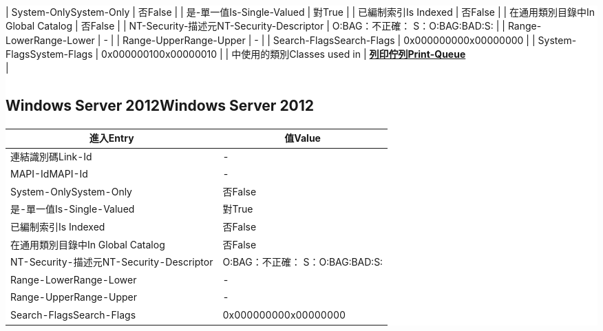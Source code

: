 | <span data-ttu-id="b2741-228">System-Only</span><span class="sxs-lookup"><span data-stu-id="b2741-228">System-Only</span></span>            | <span data-ttu-id="b2741-229">否</span><span class="sxs-lookup"><span data-stu-id="b2741-229">False</span></span>                                          |
| <span data-ttu-id="b2741-230">是-單一值</span><span class="sxs-lookup"><span data-stu-id="b2741-230">Is-Single-Valued</span></span>       | <span data-ttu-id="b2741-231">對</span><span class="sxs-lookup"><span data-stu-id="b2741-231">True</span></span>                                           |
| <span data-ttu-id="b2741-232">已編制索引</span><span class="sxs-lookup"><span data-stu-id="b2741-232">Is Indexed</span></span>             | <span data-ttu-id="b2741-233">否</span><span class="sxs-lookup"><span data-stu-id="b2741-233">False</span></span>                                          |
| <span data-ttu-id="b2741-234">在通用類別目錄中</span><span class="sxs-lookup"><span data-stu-id="b2741-234">In Global Catalog</span></span>      | <span data-ttu-id="b2741-235">否</span><span class="sxs-lookup"><span data-stu-id="b2741-235">False</span></span>                                          |
| <span data-ttu-id="b2741-236">NT-Security-描述元</span><span class="sxs-lookup"><span data-stu-id="b2741-236">NT-Security-Descriptor</span></span> | <span data-ttu-id="b2741-237">O:BAG：不正確： S：</span><span class="sxs-lookup"><span data-stu-id="b2741-237">O:BAG:BAD:S:</span></span>                                   |
| <span data-ttu-id="b2741-238">Range-Lower</span><span class="sxs-lookup"><span data-stu-id="b2741-238">Range-Lower</span></span>            | \-                                             |
| <span data-ttu-id="b2741-239">Range-Upper</span><span class="sxs-lookup"><span data-stu-id="b2741-239">Range-Upper</span></span>            | \-                                             |
| <span data-ttu-id="b2741-240">Search-Flags</span><span class="sxs-lookup"><span data-stu-id="b2741-240">Search-Flags</span></span>           | <span data-ttu-id="b2741-241">0x00000000</span><span class="sxs-lookup"><span data-stu-id="b2741-241">0x00000000</span></span>                                     |
| <span data-ttu-id="b2741-242">System-Flags</span><span class="sxs-lookup"><span data-stu-id="b2741-242">System-Flags</span></span>           | <span data-ttu-id="b2741-243">0x00000010</span><span class="sxs-lookup"><span data-stu-id="b2741-243">0x00000010</span></span>                                     |
| <span data-ttu-id="b2741-244">中使用的類別</span><span class="sxs-lookup"><span data-stu-id="b2741-244">Classes used in</span></span>        | [<span data-ttu-id="b2741-245">**列印佇列**</span><span class="sxs-lookup"><span data-stu-id="b2741-245">**Print-Queue**</span></span>](c-printqueue.md)<br/> |



## <a name="windows-server-2012"></a><span data-ttu-id="b2741-246">Windows Server 2012</span><span class="sxs-lookup"><span data-stu-id="b2741-246">Windows Server 2012</span></span>



| <span data-ttu-id="b2741-247">進入</span><span class="sxs-lookup"><span data-stu-id="b2741-247">Entry</span></span> | <span data-ttu-id="b2741-248">值</span><span class="sxs-lookup"><span data-stu-id="b2741-248">Value</span></span> |
|------------------------|------------------------------------------------|
| <span data-ttu-id="b2741-249">連結識別碼</span><span class="sxs-lookup"><span data-stu-id="b2741-249">Link-Id</span></span>                | \-                                             |
| <span data-ttu-id="b2741-250">MAPI-Id</span><span class="sxs-lookup"><span data-stu-id="b2741-250">MAPI-Id</span></span>                | \-                                             |
| <span data-ttu-id="b2741-251">System-Only</span><span class="sxs-lookup"><span data-stu-id="b2741-251">System-Only</span></span>            | <span data-ttu-id="b2741-252">否</span><span class="sxs-lookup"><span data-stu-id="b2741-252">False</span></span>                                          |
| <span data-ttu-id="b2741-253">是-單一值</span><span class="sxs-lookup"><span data-stu-id="b2741-253">Is-Single-Valued</span></span>       | <span data-ttu-id="b2741-254">對</span><span class="sxs-lookup"><span data-stu-id="b2741-254">True</span></span>                                           |
| <span data-ttu-id="b2741-255">已編制索引</span><span class="sxs-lookup"><span data-stu-id="b2741-255">Is Indexed</span></span>             | <span data-ttu-id="b2741-256">否</span><span class="sxs-lookup"><span data-stu-id="b2741-256">False</span></span>                                          |
| <span data-ttu-id="b2741-257">在通用類別目錄中</span><span class="sxs-lookup"><span data-stu-id="b2741-257">In Global Catalog</span></span>      | <span data-ttu-id="b2741-258">否</span><span class="sxs-lookup"><span data-stu-id="b2741-258">False</span></span>                                          |
| <span data-ttu-id="b2741-259">NT-Security-描述元</span><span class="sxs-lookup"><span data-stu-id="b2741-259">NT-Security-Descriptor</span></span> | <span data-ttu-id="b2741-260">O:BAG：不正確： S：</span><span class="sxs-lookup"><span data-stu-id="b2741-260">O:BAG:BAD:S:</span></span>                                   |
| <span data-ttu-id="b2741-261">Range-Lower</span><span class="sxs-lookup"><span data-stu-id="b2741-261">Range-Lower</span></span>            | \-                                             |
| <span data-ttu-id="b2741-262">Range-Upper</span><span class="sxs-lookup"><span data-stu-id="b2741-262">Range-Upper</span></span>            | \-                                             |
| <span data-ttu-id="b2741-263">Search-Flags</span><span class="sxs-lookup"><span data-stu-id="b2741-263">Search-Flags</span></span>           | <span data-ttu-id="b2741-264">0x00000000</span><span class="sxs-lookup"><span data-stu-id="b2741-264">0x00000000</span></span>                                     |